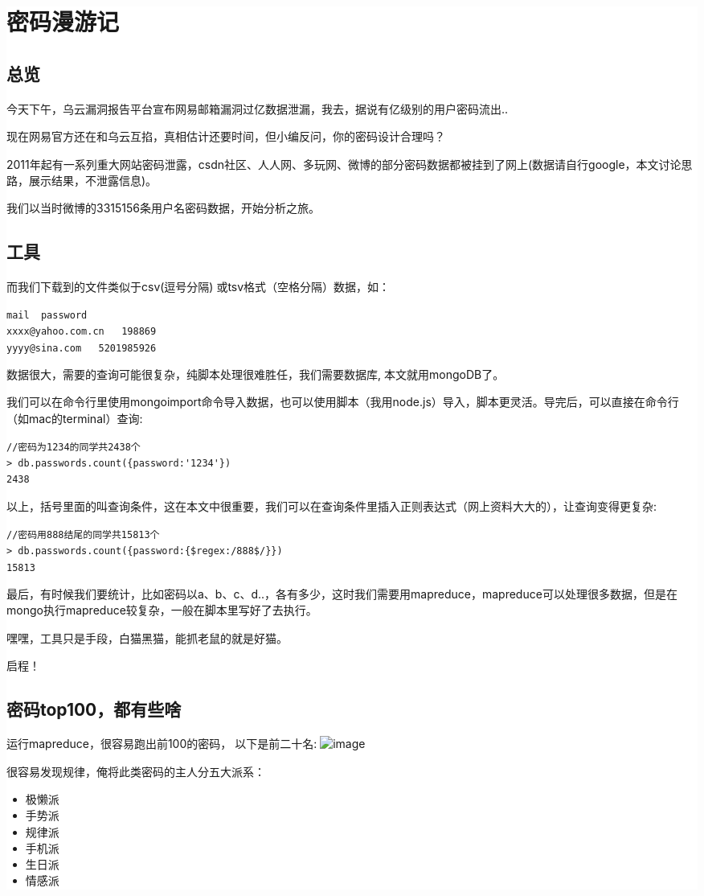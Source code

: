 
# 密码漫游记

## 总览

今天下午，乌云漏洞报告平台宣布网易邮箱漏洞过亿数据泄漏，我去，据说有亿级别的用户密码流出..

现在网易官方还在和乌云互掐，真相估计还要时间，但小编反问，你的密码设计合理吗？



2011年起有一系列重大网站密码泄露，csdn社区、人人网、多玩网、微博的部分密码数据都被挂到了网上(数据请自行google，本文讨论思路，展示结果，不泄露信息)。

我们以当时微博的3315156条用户名密码数据，开始分析之旅。

## 工具

而我们下载到的文件类似于csv(逗号分隔) 或tsv格式（空格分隔）数据，如：

```
mail  password  
xxxx@yahoo.com.cn	198869	
yyyy@sina.com	5201985926	
```
数据很大，需要的查询可能很复杂，纯脚本处理很难胜任，我们需要数据库, 本文就用mongoDB了。

我们可以在命令行里使用mongoimport命令导入数据，也可以使用脚本（我用node.js）导入，脚本更灵活。导完后，可以直接在命令行（如mac的terminal）查询:

```
//密码为1234的同学共2438个
> db.passwords.count({password:'1234'})
2438
```
以上，括号里面的叫查询条件，这在本文中很重要，我们可以在查询条件里插入正则表达式（网上资料大大的），让查询变得更复杂:

```
//密码用888结尾的同学共15813个
> db.passwords.count({password:{$regex:/888$/}})
15813
```
最后，有时候我们要统计，比如密码以a、b、c、d..，各有多少，这时我们需要用mapreduce，mapreduce可以处理很多数据，但是在mongo执行mapreduce较复杂，一般在脚本里写好了去执行。

嘿嘿，工具只是手段，白猫黑猫，能抓老鼠的就是好猫。

启程！


## 密码top100，都有些啥
运行mapreduce，很容易跑出前100的密码， 以下是前二十名:
![image](http://open-wedding.qiniudn.com/img-mima-count_small.png)

很容易发现规律，俺将此类密码的主人分五大派系：

- 极懒派
- 手势派
- 规律派
- 手机派
- 生日派
- 情感派

